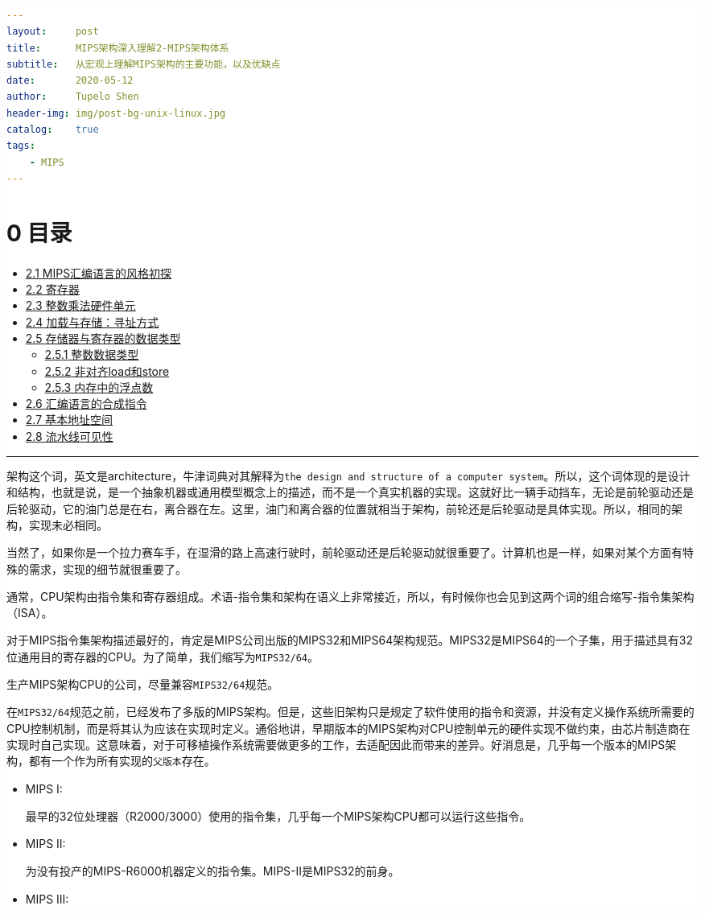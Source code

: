 ```yaml
---
layout:     post
title:      MIPS架构深入理解2-MIPS架构体系
subtitle:   从宏观上理解MIPS架构的主要功能，以及优缺点
date:       2020-05-12
author:     Tupelo Shen
header-img: img/post-bg-unix-linux.jpg
catalog:    true
tags:
    - MIPS
---
```


<h1 id="0">0 目录</h1>

* [2.1 MIPS汇编语言的风格初探](#2.1)
* [2.2 寄存器](#2.2)
* [2.3 整数乘法硬件单元](#2.3)
* [2.4 加载与存储：寻址方式](#2.4)
* [2.5 存储器与寄存器的数据类型](#2.5)
    - [2.5.1 整数数据类型](#2.5.1)
    - [2.5.2 非对齐load和store](#2.5.2)
    - [2.5.3 内存中的浮点数](#2.5.3)
* [2.6 汇编语言的合成指令](#2.6)
* [2.7 基本地址空间](#2.7)
* [2.8 流水线可见性](#2.8)

---

架构这个词，英文是architecture，牛津词典对其解释为`the design and structure of a computer system`。所以，这个词体现的是设计和结构，也就是说，是一个抽象机器或通用模型概念上的描述，而不是一个真实机器的实现。这就好比一辆手动挡车，无论是前轮驱动还是后轮驱动，它的油门总是在右，离合器在左。这里，油门和离合器的位置就相当于架构，前轮还是后轮驱动是具体实现。所以，相同的架构，实现未必相同。

当然了，如果你是一个拉力赛车手，在湿滑的路上高速行驶时，前轮驱动还是后轮驱动就很重要了。计算机也是一样，如果对某个方面有特殊的需求，实现的细节就很重要了。

通常，CPU架构由指令集和寄存器组成。术语-指令集和架构在语义上非常接近，所以，有时候你也会见到这两个词的组合缩写-指令集架构（ISA）。

对于MIPS指令集架构描述最好的，肯定是MIPS公司出版的MIPS32和MIPS64架构规范。MIPS32是MIPS64的一个子集，用于描述具有32位通用目的寄存器的CPU。为了简单，我们缩写为`MIPS32/64`。

生产MIPS架构CPU的公司，尽量兼容`MIPS32/64`规范。

在`MIPS32/64`规范之前，已经发布了多版的MIPS架构。但是，这些旧架构只是规定了软件使用的指令和资源，并没有定义操作系统所需要的CPU控制机制，而是将其认为应该在实现时定义。通俗地讲，早期版本的MIPS架构对CPU控制单元的硬件实现不做约束，由芯片制造商在实现时自己实现。这意味着，对于可移植操作系统需要做更多的工作，去适配因此而带来的差异。好消息是，几乎每一个版本的MIPS架构，都有一个作为所有实现的`父版本`存在。

* MIPS I: 

    最早的32位处理器（R2000/3000）使用的指令集，几乎每一个MIPS架构CPU都可以运行这些指令。

* MIPS II: 

    为没有投产的MIPS-R6000机器定义的指令集。MIPS-II是MIPS32的前身。

* MIPS III: 
